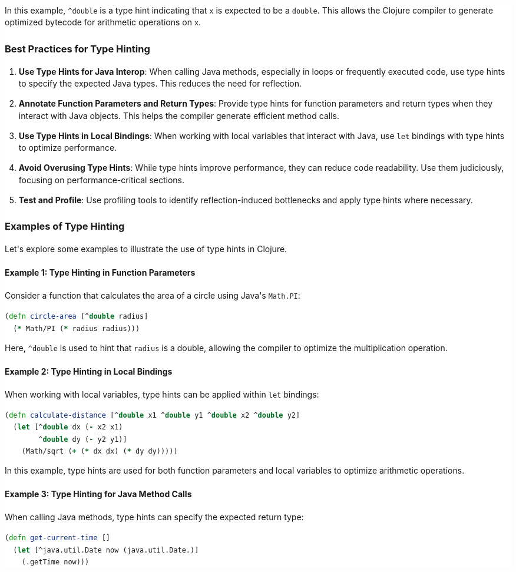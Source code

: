 In this example, `^double` is a type hint indicating that `x` is expected to be a `double`. This allows the Clojure compiler to generate optimized bytecode for arithmetic operations on `x`.

### Best Practices for Type Hinting

1. **Use Type Hints for Java Interop**: When calling Java methods, especially in loops or frequently executed code, use type hints to specify the expected Java types. This reduces the need for reflection.

2. **Annotate Function Parameters and Return Types**: Provide type hints for function parameters and return types when they interact with Java objects. This helps the compiler generate efficient method calls.

3. **Use Type Hints in Local Bindings**: When working with local variables that interact with Java, use `let` bindings with type hints to optimize performance.

4. **Avoid Overusing Type Hints**: While type hints improve performance, they can reduce code readability. Use them judiciously, focusing on performance-critical sections.

5. **Test and Profile**: Use profiling tools to identify reflection-induced bottlenecks and apply type hints where necessary.

### Examples of Type Hinting

Let's explore some examples to illustrate the use of type hints in Clojure.

#### Example 1: Type Hinting in Function Parameters

Consider a function that calculates the area of a circle using Java's `Math.PI`:

```clojure
(defn circle-area [^double radius]
  (* Math/PI (* radius radius)))
```

Here, `^double` is used to hint that `radius` is a double, allowing the compiler to optimize the multiplication operation.

#### Example 2: Type Hinting in Local Bindings

When working with local variables, type hints can be applied within `let` bindings:

```clojure
(defn calculate-distance [^double x1 ^double y1 ^double x2 ^double y2]
  (let [^double dx (- x2 x1)
        ^double dy (- y2 y1)]
    (Math/sqrt (+ (* dx dx) (* dy dy)))))
```

In this example, type hints are used for both function parameters and local variables to optimize arithmetic operations.

#### Example 3: Type Hinting for Java Method Calls

When calling Java methods, type hints can specify the expected return type:

```clojure
(defn get-current-time []
  (let [^java.util.Date now (java.util.Date.)]
    (.getTime now)))
```
